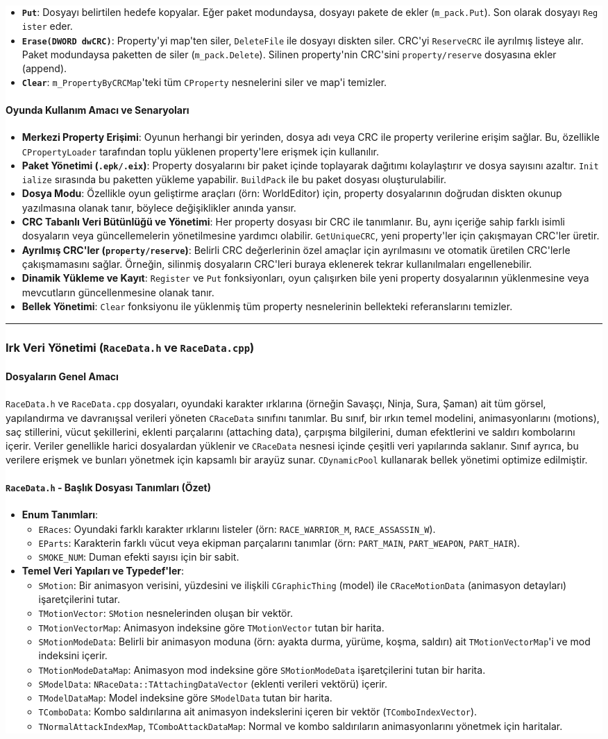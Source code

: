 *   **`Put`**: Dosyayı belirtilen hedefe kopyalar. Eğer paket modundaysa, dosyayı pakete de ekler (`m_pack.Put`). Son olarak dosyayı `Register` eder.
*   **`Erase(DWORD dwCRC)`**: Property'yi map'ten siler, `DeleteFile` ile dosyayı diskten siler. CRC'yi `ReserveCRC` ile ayrılmış listeye alır. Paket modundaysa paketten de siler (`m_pack.Delete`). Silinen property'nin CRC'sini `property/reserve` dosyasına ekler (append).
*   **`Clear`**: `m_PropertyByCRCMap`'teki tüm `CProperty` nesnelerini siler ve map'i temizler.

#### Oyunda Kullanım Amacı ve Senaryoları

*   **Merkezi Property Erişimi**: Oyunun herhangi bir yerinden, dosya adı veya CRC ile property verilerine erişim sağlar. Bu, özellikle `CPropertyLoader` tarafından toplu yüklenen property'lere erişmek için kullanılır.
*   **Paket Yönetimi (`.epk/.eix`)**: Property dosyalarını bir paket içinde toplayarak dağıtımı kolaylaştırır ve dosya sayısını azaltır. `Initialize` sırasında bu paketten yükleme yapabilir. `BuildPack` ile bu paket dosyası oluşturulabilir.
*   **Dosya Modu**: Özellikle oyun geliştirme araçları (örn: WorldEditor) için, property dosyalarının doğrudan diskten okunup yazılmasına olanak tanır, böylece değişiklikler anında yansır.
*   **CRC Tabanlı Veri Bütünlüğü ve Yönetimi**: Her property dosyası bir CRC ile tanımlanır. Bu, aynı içeriğe sahip farklı isimli dosyaların veya güncellemelerin yönetilmesine yardımcı olabilir. `GetUniqueCRC`, yeni property'ler için çakışmayan CRC'ler üretir.
*   **Ayrılmış CRC'ler (`property/reserve`)**: Belirli CRC değerlerinin özel amaçlar için ayrılmasını ve otomatik üretilen CRC'lerle çakışmamasını sağlar. Örneğin, silinmiş dosyaların CRC'leri buraya eklenerek tekrar kullanılmaları engellenebilir.
*   **Dinamik Yükleme ve Kayıt**: `Register` ve `Put` fonksiyonları, oyun çalışırken bile yeni property dosyalarının yüklenmesine veya mevcutların güncellenmesine olanak tanır.
*   **Bellek Yönetimi**: `Clear` fonksiyonu ile yüklenmiş tüm property nesnelerinin bellekteki referanslarını temizler.

---

### Irk Veri Yönetimi (`RaceData.h` ve `RaceData.cpp`)

#### Dosyaların Genel Amacı

`RaceData.h` ve `RaceData.cpp` dosyaları, oyundaki karakter ırklarına (örneğin Savaşçı, Ninja, Sura, Şaman) ait tüm görsel, yapılandırma ve davranışsal verileri yöneten `CRaceData` sınıfını tanımlar. Bu sınıf, bir ırkın temel modelini, animasyonlarını (motions), saç stillerini, vücut şekillerini, eklenti parçalarını (attaching data), çarpışma bilgilerini, duman efektlerini ve saldırı kombolarını içerir. Veriler genellikle harici dosyalardan yüklenir ve `CRaceData` nesnesi içinde çeşitli veri yapılarında saklanır. Sınıf ayrıca, bu verilere erişmek ve bunları yönetmek için kapsamlı bir arayüz sunar. `CDynamicPool` kullanarak bellek yönetimi optimize edilmiştir.

#### `RaceData.h` - Başlık Dosyası Tanımları (Özet)

*   **Enum Tanımları**:
    *   `ERaces`: Oyundaki farklı karakter ırklarını listeler (örn: `RACE_WARRIOR_M`, `RACE_ASSASSIN_W`).
    *   `EParts`: Karakterin farklı vücut veya ekipman parçalarını tanımlar (örn: `PART_MAIN`, `PART_WEAPON`, `PART_HAIR`).
    *   `SMOKE_NUM`: Duman efekti sayısı için bir sabit.
*   **Temel Veri Yapıları ve Typedef'ler**:
    *   `SMotion`: Bir animasyon verisini, yüzdesini ve ilişkili `CGraphicThing` (model) ile `CRaceMotionData` (animasyon detayları) işaretçilerini tutar.
    *   `TMotionVector`: `SMotion` nesnelerinden oluşan bir vektör.
    *   `TMotionVectorMap`: Animasyon indeksine göre `TMotionVector` tutan bir harita.
    *   `SMotionModeData`: Belirli bir animasyon moduna (örn: ayakta durma, yürüme, koşma, saldırı) ait `TMotionVectorMap`'i ve mod indeksini içerir.
    *   `TMotionModeDataMap`: Animasyon mod indeksine göre `SMotionModeData` işaretçilerini tutan bir harita.
    *   `SModelData`: `NRaceData::TAttachingDataVector` (eklenti verileri vektörü) içerir.
    *   `TModelDataMap`: Model indeksine göre `SModelData` tutan bir harita.
    *   `TComboData`: Kombo saldırılarına ait animasyon indekslerini içeren bir vektör (`TComboIndexVector`).
    *   `TNormalAttackIndexMap`, `TComboAttackDataMap`: Normal ve kombo saldırıların animasyonlarını yönetmek için haritalar.